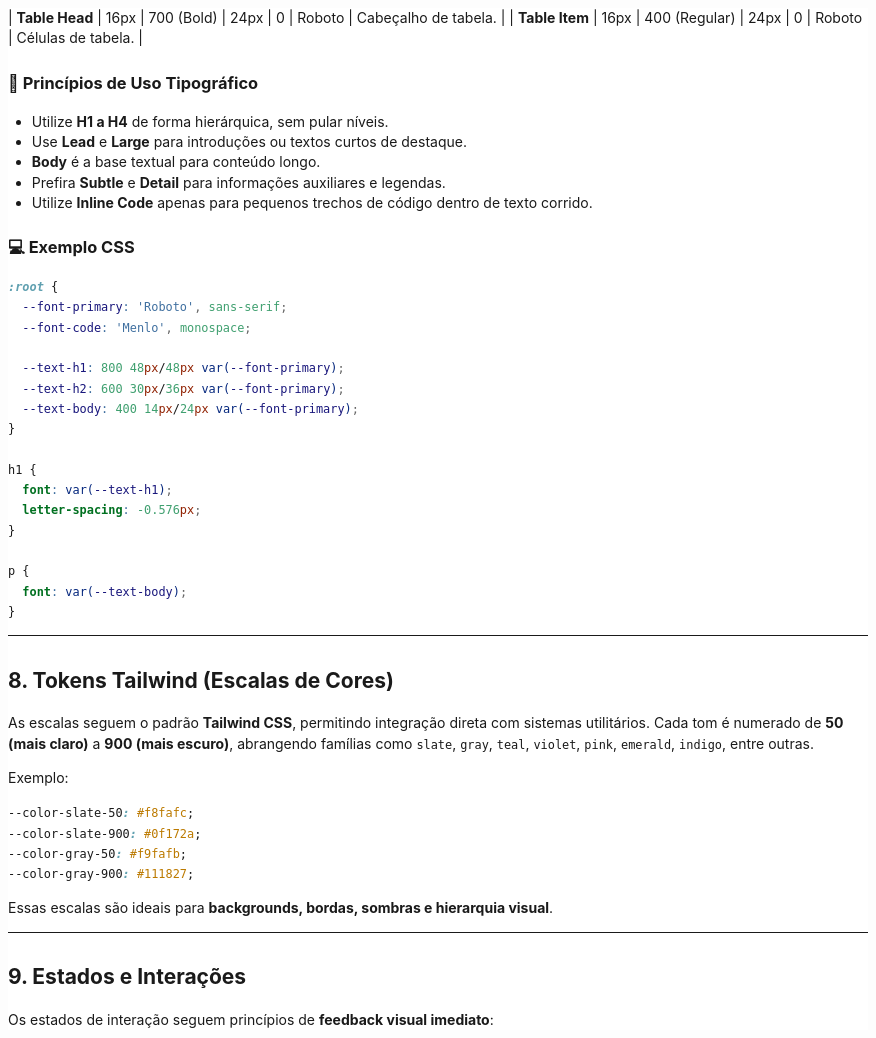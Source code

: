 | **Table Head** | 16px | 700 (Bold) | 24px | 0 | Roboto | Cabeçalho de tabela. |
| **Table Item** | 16px | 400 (Regular) | 24px | 0 | Roboto | Células de tabela. |

### 🧭 **Princípios de Uso Tipográfico**
- Utilize **H1 a H4** de forma hierárquica, sem pular níveis.  
- Use **Lead** e **Large** para introduções ou textos curtos de destaque.  
- **Body** é a base textual para conteúdo longo.  
- Prefira **Subtle** e **Detail** para informações auxiliares e legendas.  
- Utilize **Inline Code** apenas para pequenos trechos de código dentro de texto corrido.

### 💻 **Exemplo CSS**
```css
:root {
  --font-primary: 'Roboto', sans-serif;
  --font-code: 'Menlo', monospace;

  --text-h1: 800 48px/48px var(--font-primary);
  --text-h2: 600 30px/36px var(--font-primary);
  --text-body: 400 14px/24px var(--font-primary);
}

h1 {
  font: var(--text-h1);
  letter-spacing: -0.576px;
}

p {
  font: var(--text-body);
}
```

---

## 8. Tokens Tailwind (Escalas de Cores)
As escalas seguem o padrão **Tailwind CSS**, permitindo integração direta com sistemas utilitários. Cada tom é numerado de **50 (mais claro)** a **900 (mais escuro)**, abrangendo famílias como `slate`, `gray`, `teal`, `violet`, `pink`, `emerald`, `indigo`, entre outras.

Exemplo:
```css
--color-slate-50: #f8fafc;
--color-slate-900: #0f172a;
--color-gray-50: #f9fafb;
--color-gray-900: #111827;
```
Essas escalas são ideais para **backgrounds, bordas, sombras e hierarquia visual**.

---

## 9. Estados e Interações
Os estados de interação seguem princípios de **feedback visual imediato**:
